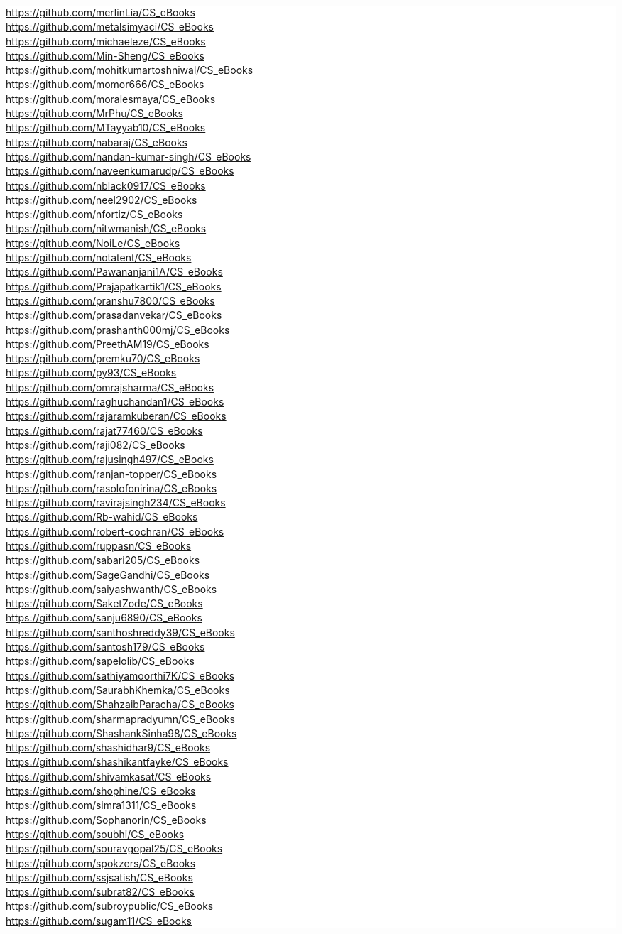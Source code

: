https://github.com/merlinLia/CS_eBooks  
https://github.com/metalsimyaci/CS_eBooks  
https://github.com/michaeleze/CS_eBooks  
https://github.com/Min-Sheng/CS_eBooks  
https://github.com/mohitkumartoshniwal/CS_eBooks  
https://github.com/momor666/CS_eBooks  
https://github.com/moralesmaya/CS_eBooks  
https://github.com/MrPhu/CS_eBooks  
https://github.com/MTayyab10/CS_eBooks  
https://github.com/nabaraj/CS_eBooks  
https://github.com/nandan-kumar-singh/CS_eBooks  
https://github.com/naveenkumarudp/CS_eBooks  
https://github.com/nblack0917/CS_eBooks  
https://github.com/neel2902/CS_eBooks  
https://github.com/nfortiz/CS_eBooks  
https://github.com/nitwmanish/CS_eBooks  
https://github.com/NoiLe/CS_eBooks  
https://github.com/notatent/CS_eBooks  
https://github.com/Pawananjani1A/CS_eBooks  
https://github.com/Prajapatkartik1/CS_eBooks  
https://github.com/pranshu7800/CS_eBooks  
https://github.com/prasadanvekar/CS_eBooks  
https://github.com/prashanth000mj/CS_eBooks  
https://github.com/PreethAM19/CS_eBooks  
https://github.com/premku70/CS_eBooks  
https://github.com/py93/CS_eBooks  
https://github.com/omrajsharma/CS_eBooks  
https://github.com/raghuchandan1/CS_eBooks  
https://github.com/rajaramkuberan/CS_eBooks  
https://github.com/rajat77460/CS_eBooks  
https://github.com/raji082/CS_eBooks  
https://github.com/rajusingh497/CS_eBooks  
https://github.com/ranjan-topper/CS_eBooks  
https://github.com/rasolofonirina/CS_eBooks  
https://github.com/ravirajsingh234/CS_eBooks  
https://github.com/Rb-wahid/CS_eBooks  
https://github.com/robert-cochran/CS_eBooks  
https://github.com/ruppasn/CS_eBooks  
https://github.com/sabari205/CS_eBooks  
https://github.com/SageGandhi/CS_eBooks  
https://github.com/saiyashwanth/CS_eBooks  
https://github.com/SaketZode/CS_eBooks  
https://github.com/sanju6890/CS_eBooks  
https://github.com/santhoshreddy39/CS_eBooks  
https://github.com/santosh179/CS_eBooks  
https://github.com/sapelolib/CS_eBooks  
https://github.com/sathiyamoorthi7K/CS_eBooks  
https://github.com/SaurabhKhemka/CS_eBooks  
https://github.com/ShahzaibParacha/CS_eBooks  
https://github.com/sharmapradyumn/CS_eBooks  
https://github.com/ShashankSinha98/CS_eBooks  
https://github.com/shashidhar9/CS_eBooks  
https://github.com/shashikantfayke/CS_eBooks  
https://github.com/shivamkasat/CS_eBooks  
https://github.com/shophine/CS_eBooks  
https://github.com/simra1311/CS_eBooks  
https://github.com/Sophanorin/CS_eBooks  
https://github.com/soubhi/CS_eBooks  
https://github.com/souravgopal25/CS_eBooks  
https://github.com/spokzers/CS_eBooks  
https://github.com/ssjsatish/CS_eBooks  
https://github.com/subrat82/CS_eBooks  
https://github.com/subroypublic/CS_eBooks  
https://github.com/sugam11/CS_eBooks  